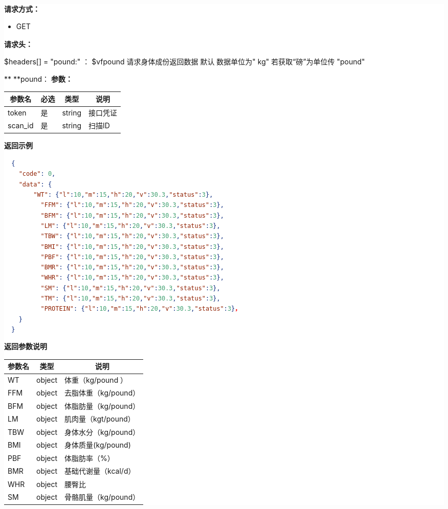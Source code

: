 

**请求方式：**


- GET



**请求头：**
​

$headers[]  =  "pound:" ： $vfpound  请求身体成份返回数据 默认 数据单位为" kg"  若获取“磅”为单位传 				"pound"
**​**

**   **pound：
**参数：**

| 参数名 | 必选 | 类型 | 说明 |
| --- | --- | --- | --- |
| token | 是 | string | 接口凭证 |
| scan_id | 是 | string | 扫描ID |



**返回示例**


```json
  {
    "code": 0,
    "data": {
    	"WT": {"l":10,"m":15,"h":20,"v":30.3,"status":3},
		  "FFM": {"l":10,"m":15,"h":20,"v":30.3,"status":3},
		  "BFM": {"l":10,"m":15,"h":20,"v":30.3,"status":3},
		  "LM": {"l":10,"m":15,"h":20,"v":30.3,"status":3},
		  "TBW": {"l":10,"m":15,"h":20,"v":30.3,"status":3},
		  "BMI": {"l":10,"m":15,"h":20,"v":30.3,"status":3},
		  "PBF": {"l":10,"m":15,"h":20,"v":30.3,"status":3},
		  "BMR": {"l":10,"m":15,"h":20,"v":30.3,"status":3},
		  "WHR": {"l":10,"m":15,"h":20,"v":30.3,"status":3},
		  "SM": {"l":10,"m":15,"h":20,"v":30.3,"status":3},
		  "TM": {"l":10,"m":15,"h":20,"v":30.3,"status":3},
		  "PROTEIN": {"l":10,"m":15,"h":20,"v":30.3,"status":3}，
    }
  }
```


**返回参数说明**

| 参数名 | 类型 | 说明 |
| --- | --- | --- |
| WT | object | 体重（kg/pound ） |
| FFM | object | 去脂体重（kg/pound） |
| BFM | object | 体脂肪量（kg/pound） |
| LM | object | 肌肉量（kgt/pound） |
| TBW | object | 身体水分（kg/pound） |
| BMI | object | 身体质量(kg/pound) |
| PBF | object | 体脂肪率（%） |
| BMR | object | 基础代谢量（kcal/d） |
| WHR | object | 腰臀比 |
| SM | object | 骨骼肌量（kg/pound） |